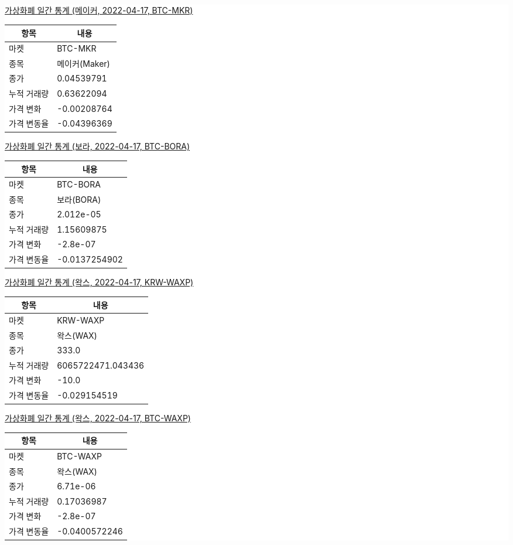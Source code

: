 
[가상화폐 일간 통계 (메이커, 2022-04-17, BTC-MKR)](BTC-MKR-daily-candle-10days.html)

|항목|내용|
|--|--|
|마켓|BTC-MKR|
|종목|메이커(Maker)|
|종가|0.04539791|
|누적 거래량|0.63622094|
|가격 변화|-0.00208764|
|가격 변동율|-0.04396369|


[가상화폐 일간 통계 (보라, 2022-04-17, BTC-BORA)](BTC-BORA-daily-candle-10days.html)

|항목|내용|
|--|--|
|마켓|BTC-BORA|
|종목|보라(BORA)|
|종가|2.012e-05|
|누적 거래량|1.15609875|
|가격 변화|-2.8e-07|
|가격 변동율|-0.0137254902|


[가상화폐 일간 통계 (왁스, 2022-04-17, KRW-WAXP)](KRW-WAXP-daily-candle-10days.html)

|항목|내용|
|--|--|
|마켓|KRW-WAXP|
|종목|왁스(WAX)|
|종가|333.0|
|누적 거래량|6065722471.043436|
|가격 변화|-10.0|
|가격 변동율|-0.029154519|


[가상화폐 일간 통계 (왁스, 2022-04-17, BTC-WAXP)](BTC-WAXP-daily-candle-10days.html)

|항목|내용|
|--|--|
|마켓|BTC-WAXP|
|종목|왁스(WAX)|
|종가|6.71e-06|
|누적 거래량|0.17036987|
|가격 변화|-2.8e-07|
|가격 변동율|-0.0400572246|
